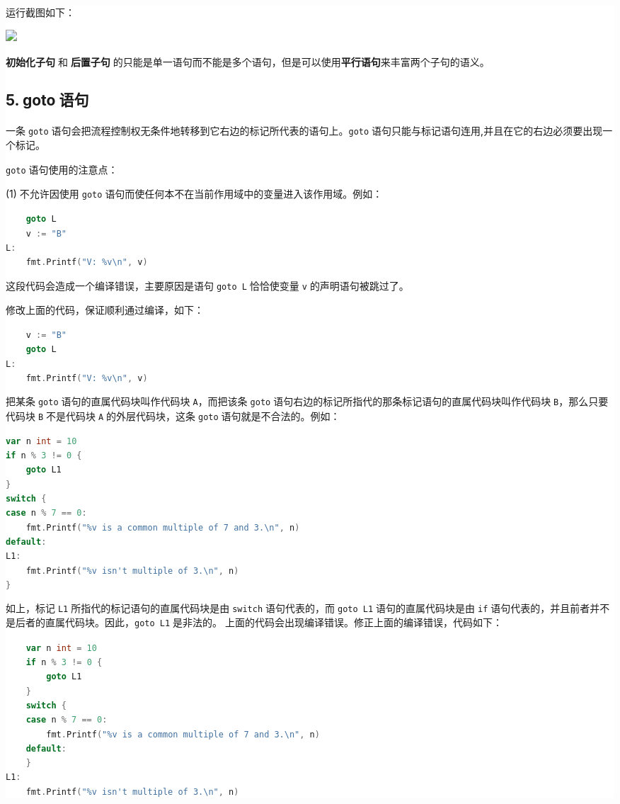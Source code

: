 运行截图如下：
 
![](result-7.png)

**初始化子句** 和 **后置子句** 的只能是单一语句而不能是多个语句，但是可以使用**平行语句**来丰富两个子句的语义。

## 5. goto 语句

一条 `goto` 语句会把流程控制权无条件地转移到它右边的标记所代表的语句上。`goto` 语句只能与标记语句连用,并且在它的右边必须要出现一个标记。

`goto` 语句使用的注意点：

(1) 不允许因使用 `goto` 语句而使任何本不在当前作用域中的变量进入该作用域。例如：

```go
    goto L
    v := "B"
L:
    fmt.Printf("V: %v\n", v)
```

这段代码会造成一个编译错误，主要原因是语句 `goto L` 恰恰使变量 `v` 的声明语句被跳过了。

修改上面的代码，保证顺利通过编译，如下：

```go
    v := "B"
    goto L
L:
    fmt.Printf("V: %v\n", v)
```

把某条 `goto` 语句的直属代码块叫作代码块 `A`，而把该条 `goto` 语句右边的标记所指代的那条标记语句的直属代码块叫作代码块 `B`，那么只要代码块 `B` 不是代码块 `A` 的外层代码块，这条 `goto` 语句就是不合法的。例如：

```go
var n int = 10
if n % 3 != 0 {
    goto L1
}
switch {
case n % 7 == 0:
    fmt.Printf("%v is a common multiple of 7 and 3.\n", n)
default:
L1:
    fmt.Printf("%v isn't multiple of 3.\n", n)
}
```

如上，标记 `L1` 所指代的标记语句的直属代码块是由 `switch` 语句代表的，而 `goto L1` 语句的直属代码块是由 `if` 语句代表的，并且前者并不是后者的直属代码块。因此，`goto L1` 是非法的。
上面的代码会出现编译错误。修正上面的编译错误，代码如下：

```go
    var n int = 10
    if n % 3 != 0 {
        goto L1
    }
    switch {
    case n % 7 == 0:
        fmt.Printf("%v is a common multiple of 7 and 3.\n", n)
    default:
    }
L1:
    fmt.Printf("%v isn't multiple of 3.\n", n)
```
